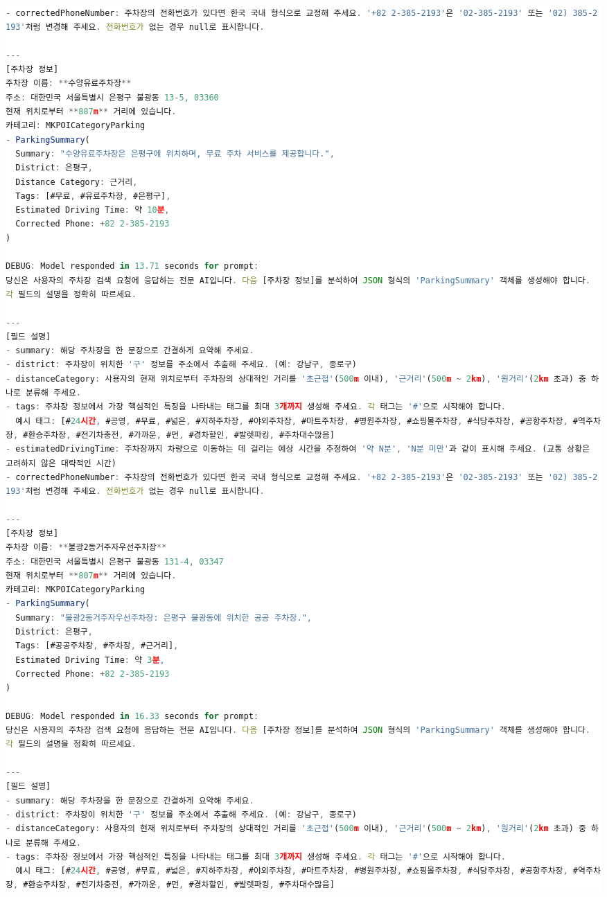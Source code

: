 ```jsx
- correctedPhoneNumber: 주차장의 전화번호가 있다면 한국 국내 형식으로 교정해 주세요. '+82 2-385-2193'은 '02-385-2193' 또는 '02) 385-2193'처럼 변경해 주세요. 전화번호가 없는 경우 null로 표시합니다.

---
[주차장 정보]
주차장 이름: **수양유료주차장**
주소: 대한민국 서울특별시 은평구 불광동 13-5, 03360
현재 위치로부터 **887m** 거리에 있습니다.
카테고리: MKPOICategoryParking
- ParkingSummary(
  Summary: "수양유료주차장은 은평구에 위치하며, 무료 주차 서비스를 제공합니다.",
  District: 은평구,
  Distance Category: 근거리,
  Tags: [#무료, #유료주차장, #은평구],
  Estimated Driving Time: 약 10분,
  Corrected Phone: +82 2-385-2193
)

DEBUG: Model responded in 13.71 seconds for prompt:
당신은 사용자의 주차장 검색 요청에 응답하는 전문 AI입니다. 다음 [주차장 정보]를 분석하여 JSON 형식의 'ParkingSummary' 객체를 생성해야 합니다. 각 필드의 설명을 정확히 따르세요.

---
[필드 설명]
- summary: 해당 주차장을 한 문장으로 간결하게 요약해 주세요.
- district: 주차장이 위치한 '구' 정보를 주소에서 추출해 주세요. (예: 강남구, 종로구)
- distanceCategory: 사용자의 현재 위치로부터 주차장의 상대적인 거리를 '초근접'(500m 이내), '근거리'(500m ~ 2km), '원거리'(2km 초과) 중 하나로 분류해 주세요.
- tags: 주차장 정보에서 가장 핵심적인 특징을 나타내는 태그를 최대 3개까지 생성해 주세요. 각 태그는 '#'으로 시작해야 합니다.
  예시 태그: [#24시간, #공영, #무료, #넓은, #지하주차장, #야외주차장, #마트주차장, #병원주차장, #쇼핑몰주차장, #식당주차장, #공항주차장, #역주차장, #환승주차장, #전기차충전, #가까운, #먼, #경차할인, #발렛파킹, #주차대수많음]
- estimatedDrivingTime: 주차장까지 차량으로 이동하는 데 걸리는 예상 시간을 추정하여 '약 N분', 'N분 미만'과 같이 표시해 주세요. (교통 상황은 고려하지 않은 대략적인 시간)
- correctedPhoneNumber: 주차장의 전화번호가 있다면 한국 국내 형식으로 교정해 주세요. '+82 2-385-2193'은 '02-385-2193' 또는 '02) 385-2193'처럼 변경해 주세요. 전화번호가 없는 경우 null로 표시합니다.

---
[주차장 정보]
주차장 이름: **불광2동거주자우선주차장**
주소: 대한민국 서울특별시 은평구 불광동 131-4, 03347
현재 위치로부터 **807m** 거리에 있습니다.
카테고리: MKPOICategoryParking
- ParkingSummary(
  Summary: "불광2동거주자우선주차장: 은평구 불광동에 위치한 공공 주차장.",
  District: 은평구,
  Tags: [#공공주차장, #주차장, #근거리],
  Estimated Driving Time: 약 3분,
  Corrected Phone: +82 2-385-2193
)

DEBUG: Model responded in 16.33 seconds for prompt:
당신은 사용자의 주차장 검색 요청에 응답하는 전문 AI입니다. 다음 [주차장 정보]를 분석하여 JSON 형식의 'ParkingSummary' 객체를 생성해야 합니다. 각 필드의 설명을 정확히 따르세요.

---
[필드 설명]
- summary: 해당 주차장을 한 문장으로 간결하게 요약해 주세요.
- district: 주차장이 위치한 '구' 정보를 주소에서 추출해 주세요. (예: 강남구, 종로구)
- distanceCategory: 사용자의 현재 위치로부터 주차장의 상대적인 거리를 '초근접'(500m 이내), '근거리'(500m ~ 2km), '원거리'(2km 초과) 중 하나로 분류해 주세요.
- tags: 주차장 정보에서 가장 핵심적인 특징을 나타내는 태그를 최대 3개까지 생성해 주세요. 각 태그는 '#'으로 시작해야 합니다.
  예시 태그: [#24시간, #공영, #무료, #넓은, #지하주차장, #야외주차장, #마트주차장, #병원주차장, #쇼핑몰주차장, #식당주차장, #공항주차장, #역주차장, #환승주차장, #전기차충전, #가까운, #먼, #경차할인, #발렛파킹, #주차대수많음]
```